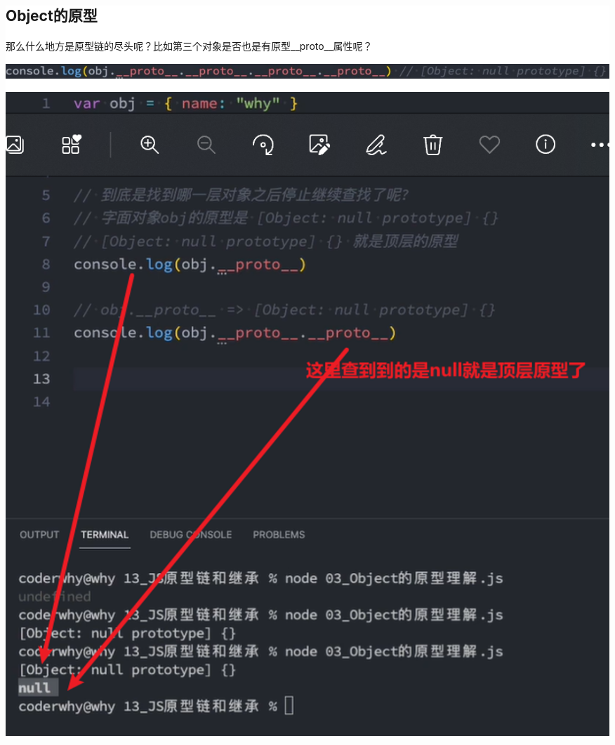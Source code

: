 ## Object的原型

那么什么地方是原型链的尽头呢？比如第三个对象是否也是有原型__proto__属性呢？

![image-20220613072125537](.\8_深入JS面向对象的继承\image-20220613072125537.png)

![image-20220613072138872](.\8_深入JS面向对象的继承\image-20220613072138872.png)
